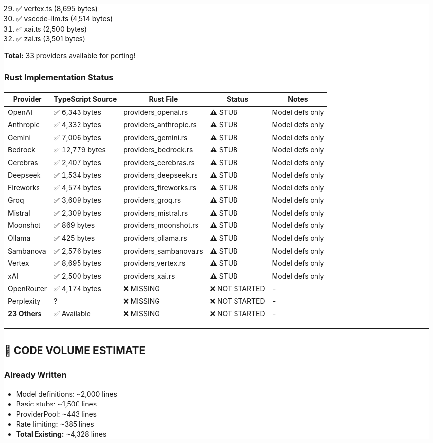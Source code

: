 29. ✅ vertex.ts (8,695 bytes)
30. ✅ vscode-llm.ts (4,514 bytes)
31. ✅ xai.ts (2,500 bytes)
32. ✅ zai.ts (3,501 bytes)

**Total:** 33 providers available for porting!

### Rust Implementation Status

| Provider | TypeScript Source | Rust File | Status | Notes |
|----------|------------------|-----------|---------|-------|
| OpenAI | ✅ 6,343 bytes | providers_openai.rs | ⚠️ STUB | Model defs only |
| Anthropic | ✅ 4,332 bytes | providers_anthropic.rs | ⚠️ STUB | Model defs only |
| Gemini | ✅ 7,006 bytes | providers_gemini.rs | ⚠️ STUB | Model defs only |
| Bedrock | ✅ 12,779 bytes | providers_bedrock.rs | ⚠️ STUB | Model defs only |
| Cerebras | ✅ 2,407 bytes | providers_cerebras.rs | ⚠️ STUB | Model defs only |
| Deepseek | ✅ 1,534 bytes | providers_deepseek.rs | ⚠️ STUB | Model defs only |
| Fireworks | ✅ 4,574 bytes | providers_fireworks.rs | ⚠️ STUB | Model defs only |
| Groq | ✅ 3,609 bytes | providers_groq.rs | ⚠️ STUB | Model defs only |
| Mistral | ✅ 2,309 bytes | providers_mistral.rs | ⚠️ STUB | Model defs only |
| Moonshot | ✅ 869 bytes | providers_moonshot.rs | ⚠️ STUB | Model defs only |
| Ollama | ✅ 425 bytes | providers_ollama.rs | ⚠️ STUB | Model defs only |
| Sambanova | ✅ 2,576 bytes | providers_sambanova.rs | ⚠️ STUB | Model defs only |
| Vertex | ✅ 8,695 bytes | providers_vertex.rs | ⚠️ STUB | Model defs only |
| xAI | ✅ 2,500 bytes | providers_xai.rs | ⚠️ STUB | Model defs only |
| OpenRouter | ✅ 4,174 bytes | ❌ MISSING | ❌ NOT STARTED | - |
| Perplexity | ? | ❌ MISSING | ❌ NOT STARTED | - |
| **23 Others** | ✅ Available | ❌ MISSING | ❌ NOT STARTED | - |

---

## 💾 CODE VOLUME ESTIMATE

### Already Written
- Model definitions: ~2,000 lines
- Basic stubs: ~1,500 lines
- ProviderPool: ~443 lines
- Rate limiting: ~385 lines
- **Total Existing:** ~4,328 lines
